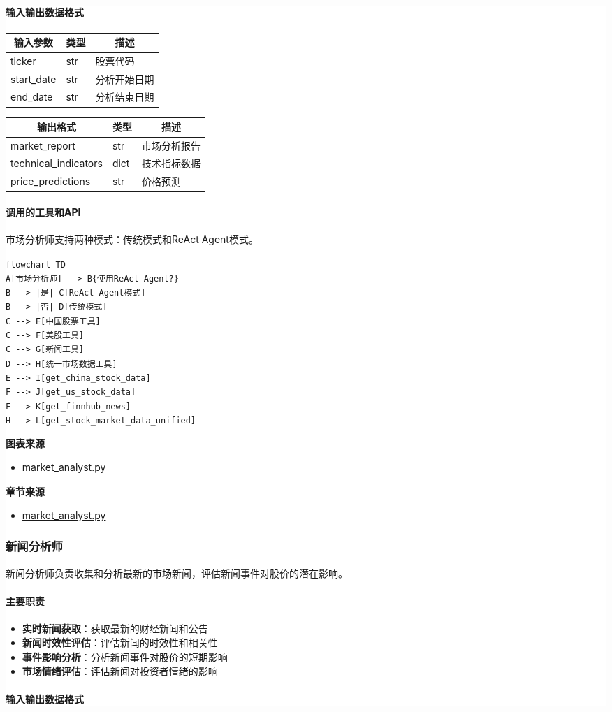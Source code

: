 #### 输入输出数据格式

| 输入参数 | 类型 | 描述 |
|---------|------|------|
| ticker | str | 股票代码 |
| start_date | str | 分析开始日期 |
| end_date | str | 分析结束日期 |

| 输出格式 | 类型 | 描述 |
|---------|------|------|
| market_report | str | 市场分析报告 |
| technical_indicators | dict | 技术指标数据 |
| price_predictions | str | 价格预测 |

#### 调用的工具和API

市场分析师支持两种模式：传统模式和ReAct Agent模式。

```mermaid
flowchart TD
A[市场分析师] --> B{使用ReAct Agent?}
B --> |是| C[ReAct Agent模式]
B --> |否| D[传统模式]
C --> E[中国股票工具]
C --> F[美股工具]
C --> G[新闻工具]
D --> H[统一市场数据工具]
E --> I[get_china_stock_data]
F --> J[get_us_stock_data]
F --> K[get_finnhub_news]
H --> L[get_stock_market_data_unified]
```

**图表来源**
- [market_analyst.py](file://tradingagents/agents/analysts/market_analyst.py#L100-L200)

**章节来源**
- [market_analyst.py](file://tradingagents/agents/analysts/market_analyst.py#L1-L520)

### 新闻分析师

新闻分析师负责收集和分析最新的市场新闻，评估新闻事件对股价的潜在影响。

#### 主要职责
- **实时新闻获取**：获取最新的财经新闻和公告
- **新闻时效性评估**：评估新闻的时效性和相关性
- **事件影响分析**：分析新闻事件对股价的短期影响
- **市场情绪评估**：评估新闻对投资者情绪的影响

#### 输入输出数据格式
